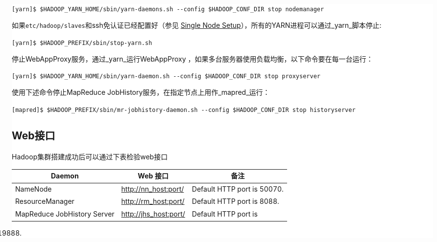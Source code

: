     
    
    [yarn]$ $HADOOP_YARN_HOME/sbin/yarn-daemons.sh --config $HADOOP_CONF_DIR stop nodemanager
    

如果`etc/hadoop/slaves`和ssh免认证已经配置好（参见 [Single Node Setup](http://hadoop.apache.org/docs/r2.7.2/hadoop-project-dist/hadoop-common/SingleCluster.html)），所有的YARN进程可以通过_yarn_脚本停止:

    
    
    [yarn]$ $HADOOP_PREFIX/sbin/stop-yarn.sh
    

停止WebAppProxy服务，通过_yarn_运行WebAppProxy ，如果多台服务器使用负载均衡，以下命令要在每一台运行：

    
    
    [yarn]$ $HADOOP_YARN_HOME/sbin/yarn-daemon.sh --config $HADOOP_CONF_DIR stop proxyserver
    

使用下述命令停止MapReduce JobHistory服务，在指定节点上用作_mapred_运行：

    
    
    [mapred]$ $HADOOP_PREFIX/sbin/mr-jobhistory-daemon.sh --config $HADOOP_CONF_DIR stop historyserver
    

## Web接口

Hadoop集群搭建成功后可以通过下表检验web接口


Daemon  | Web 接口| 备注
---|---|---  
NameNode  | <http://nn_host:port/> | Default HTTP port is 50070.  
ResourceManager  | <http://rm_host:port/> | Default HTTP port is 8088.  
MapReduce JobHistory Server  | <http://jhs_host:port/> | Default HTTP port is
19888.
